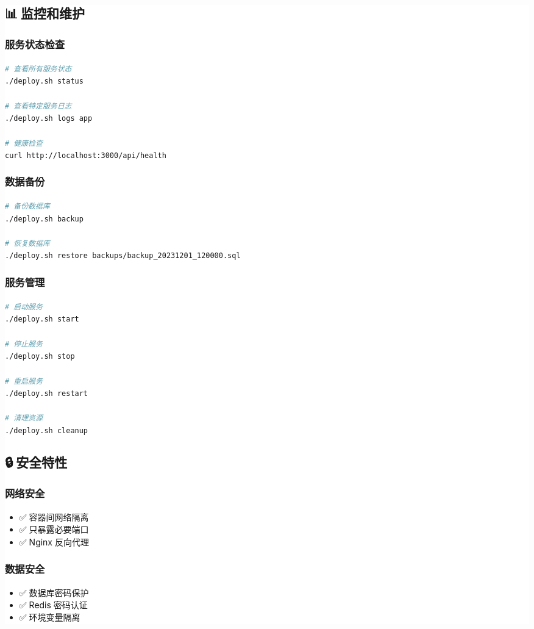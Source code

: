 ## 📊 监控和维护

### 服务状态检查

```bash
# 查看所有服务状态
./deploy.sh status

# 查看特定服务日志
./deploy.sh logs app

# 健康检查
curl http://localhost:3000/api/health
```

### 数据备份

```bash
# 备份数据库
./deploy.sh backup

# 恢复数据库
./deploy.sh restore backups/backup_20231201_120000.sql
```

### 服务管理

```bash
# 启动服务
./deploy.sh start

# 停止服务
./deploy.sh stop

# 重启服务
./deploy.sh restart

# 清理资源
./deploy.sh cleanup
```

## 🔒 安全特性

### 网络安全
- ✅ 容器间网络隔离
- ✅ 只暴露必要端口
- ✅ Nginx 反向代理

### 数据安全
- ✅ 数据库密码保护
- ✅ Redis 密码认证
- ✅ 环境变量隔离
